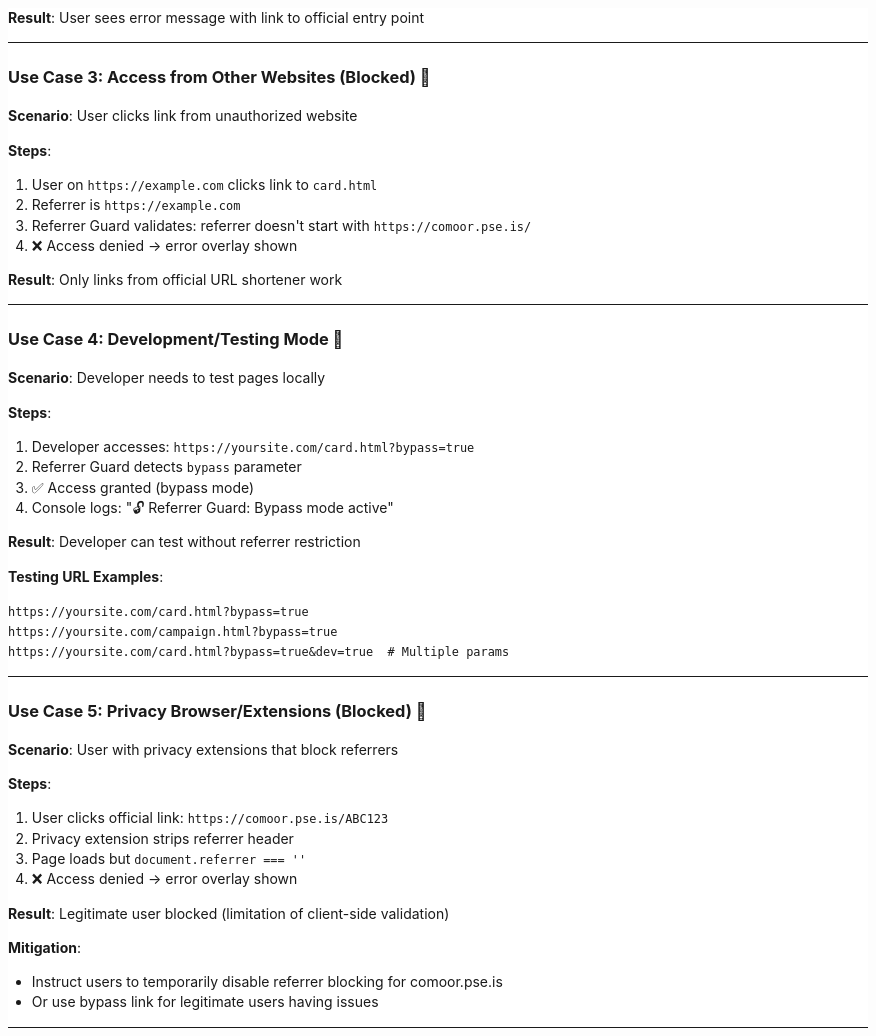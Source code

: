 **Result**: User sees error message with link to official entry point

---

### Use Case 3: Access from Other Websites (Blocked) 🚫

**Scenario**: User clicks link from unauthorized website

**Steps**:
1. User on `https://example.com` clicks link to `card.html`
2. Referrer is `https://example.com`
3. Referrer Guard validates: referrer doesn't start with `https://comoor.pse.is/`
4. ❌ Access denied → error overlay shown

**Result**: Only links from official URL shortener work

---

### Use Case 4: Development/Testing Mode 🔧

**Scenario**: Developer needs to test pages locally

**Steps**:
1. Developer accesses: `https://yoursite.com/card.html?bypass=true`
2. Referrer Guard detects `bypass` parameter
3. ✅ Access granted (bypass mode)
4. Console logs: "🔓 Referrer Guard: Bypass mode active"

**Result**: Developer can test without referrer restriction

**Testing URL Examples**:
```
https://yoursite.com/card.html?bypass=true
https://yoursite.com/campaign.html?bypass=true
https://yoursite.com/card.html?bypass=true&dev=true  # Multiple params
```

---

### Use Case 5: Privacy Browser/Extensions (Blocked) 🚫

**Scenario**: User with privacy extensions that block referrers

**Steps**:
1. User clicks official link: `https://comoor.pse.is/ABC123`
2. Privacy extension strips referrer header
3. Page loads but `document.referrer === ''`
4. ❌ Access denied → error overlay shown

**Result**: Legitimate user blocked (limitation of client-side validation)

**Mitigation**:
- Instruct users to temporarily disable referrer blocking for comoor.pse.is
- Or use bypass link for legitimate users having issues

---
